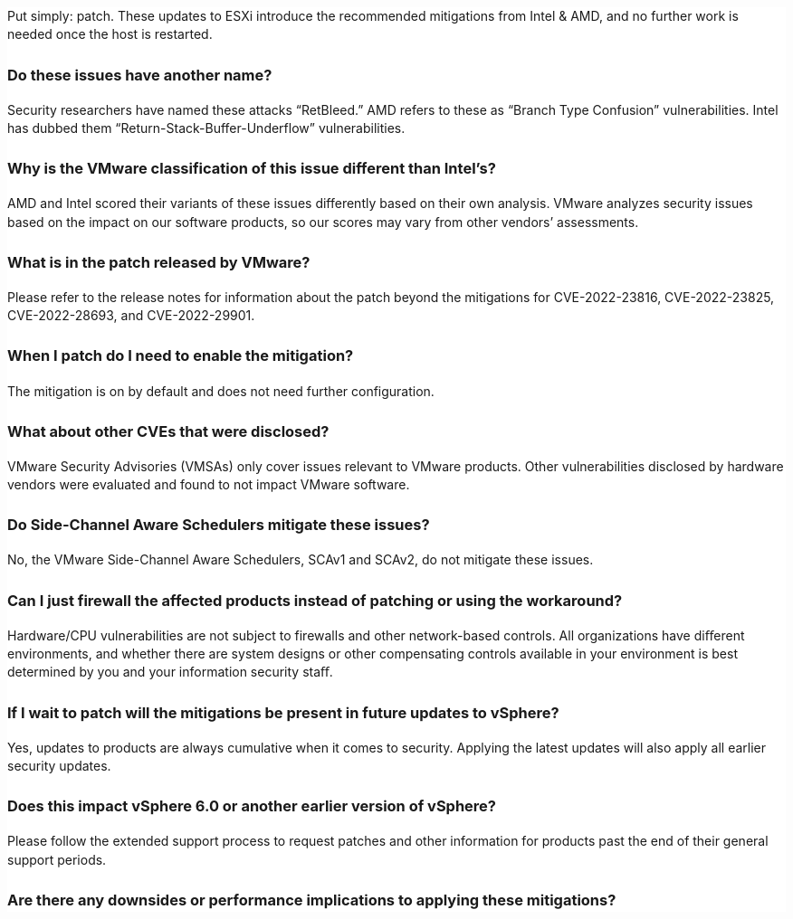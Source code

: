 Put simply: patch. These updates to ESXi introduce the recommended mitigations from Intel & AMD, and no further work is needed once the host is restarted.

### Do these issues have another name?

Security researchers have named these attacks “RetBleed.” AMD refers to these as “Branch Type Confusion” vulnerabilities. Intel has dubbed them “Return-Stack-Buffer-Underflow” vulnerabilities.

### Why is the VMware classification of this issue different than Intel’s?

AMD and Intel scored their variants of these issues differently based on their own analysis. VMware analyzes security issues based on the impact on our software products, so our scores may vary from other vendors’ assessments.

### What is in the patch released by VMware?

Please refer to the release notes for information about the patch beyond the mitigations for CVE-2022-23816, CVE-2022-23825, CVE-2022-28693, and CVE-2022-29901.

### When I patch do I need to enable the mitigation?

The mitigation is on by default and does not need further configuration.

### What about other CVEs that were disclosed?

VMware Security Advisories (VMSAs) only cover issues relevant to VMware products. Other vulnerabilities disclosed by hardware vendors were evaluated and found to not impact VMware software.

### Do Side-Channel Aware Schedulers mitigate these issues?

No, the VMware Side-Channel Aware Schedulers, SCAv1 and SCAv2, do not mitigate these issues.

### Can I just firewall the affected products instead of patching or using the workaround?

Hardware/CPU vulnerabilities are not subject to firewalls and other network-based controls. All organizations have diﬀerent environments, and whether there are system designs or other compensating controls available in your environment is best determined by you and your information security staﬀ.

### If I wait to patch will the mitigations be present in future updates to vSphere?

Yes, updates to products are always cumulative when it comes to security. Applying the latest updates will also apply all earlier security updates.

### Does this impact vSphere 6.0 or another earlier version of vSphere?

Please follow the extended support process to request patches and other information for products past the end of their general support periods.

### Are there any downsides or performance implications to applying these mitigations?
